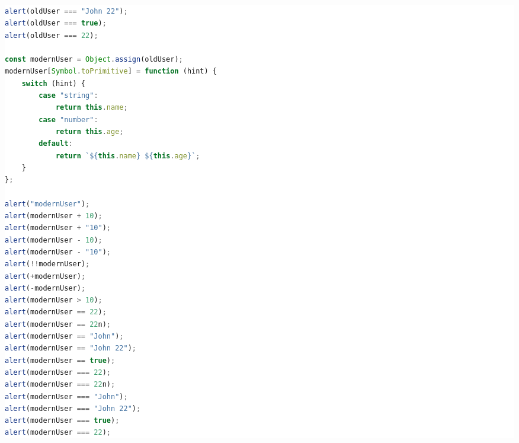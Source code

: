 ```javascript
alert(oldUser === "John 22");
alert(oldUser === true);
alert(oldUser === 22);

const modernUser = Object.assign(oldUser);
modernUser[Symbol.toPrimitive] = function (hint) {
    switch (hint) {
        case "string":
            return this.name;
        case "number":
            return this.age;
        default:
            return `${this.name} ${this.age}`;
    }
};

alert("modernUser");
alert(modernUser + 10);
alert(modernUser + "10");
alert(modernUser - 10);
alert(modernUser - "10");
alert(!!modernUser);
alert(+modernUser);
alert(-modernUser);
alert(modernUser > 10);
alert(modernUser == 22);
alert(modernUser == 22n);
alert(modernUser == "John");
alert(modernUser == "John 22");
alert(modernUser == true);
alert(modernUser === 22);
alert(modernUser === 22n);
alert(modernUser === "John");
alert(modernUser === "John 22");
alert(modernUser === true);
alert(modernUser === 22);
```